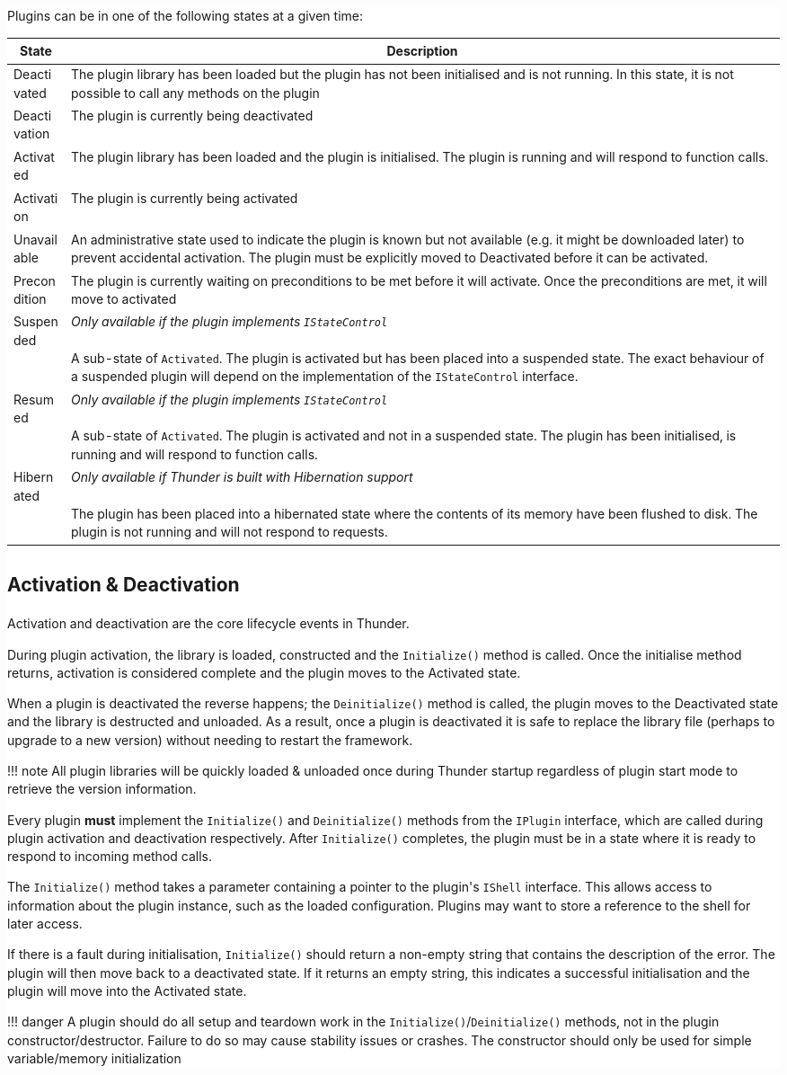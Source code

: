 Plugins can be in one of the following states at a given time:

| State        | Description                                                  |
| ------------ | ------------------------------------------------------------ |
| Deactivated  | The plugin library has been loaded but the plugin has not been initialised and is not running. In this state, it is not possible to call any methods on the plugin |
| Deactivation | The plugin is currently being deactivated                    |
| Activated    | The plugin library has been loaded and the plugin is initialised. The plugin is running and will respond to function calls. |
| Activation   | The plugin is currently being activated                      |
| Unavailable  | An administrative state used to indicate the plugin is known but not available (e.g. it might be downloaded later) to prevent accidental activation. The plugin must be explicitly moved to Deactivated before it can be activated. |
| Precondition | The plugin is currently waiting on preconditions to be met before it will activate. Once the preconditions are met, it will move to activated |
| Suspended    | *Only available if the plugin implements `IStateControl`*<br /><br />A sub-state of `Activated`. The plugin is activated but has been placed into a suspended state. The exact behaviour of a suspended plugin will depend on the implementation of the `IStateControl` interface. |
| Resumed      | *Only available if the plugin implements `IStateControl`*<br /><br />A sub-state of `Activated`. The plugin is activated and not in a suspended state. The plugin has been initialised, is running and will respond to function calls. |
| Hibernated   | *Only available if Thunder is built with Hibernation support*<br /><br />The plugin has been placed into a hibernated state where the contents of its memory have been flushed to disk. The plugin is not running and will not respond to requests. |

## Activation & Deactivation

Activation and deactivation are the core lifecycle events in Thunder. 

During plugin activation, the library is loaded, constructed and the `Initialize()` method is called. Once the initialise method returns, activation is considered complete and the plugin moves to the Activated state.

When a plugin is deactivated the reverse happens; the `Deinitialize()` method is called, the plugin moves to the Deactivated state and the library is destructed and unloaded. As a result, once a plugin is deactivated it is safe to replace the library file (perhaps to upgrade to a new version) without needing to restart the framework.

!!! note
	All plugin libraries will be quickly loaded & unloaded once during Thunder startup regardless of plugin start mode to retrieve the version information.

Every plugin **must** implement the `Initialize()` and `Deinitialize()` methods from the `IPlugin` interface, which are called during plugin activation and deactivation respectively. After `Initialize()` completes, the plugin must be in a state where it is ready to respond to incoming method calls. 

The `Initialize()` method takes a parameter containing a pointer to the plugin's `IShell` interface. This allows access to information about the plugin instance, such as the loaded configuration. Plugins may want to store a reference to the shell for later access.

If there is a fault during initialisation, `Initialize()` should return a non-empty string that contains the description of the error. The plugin will then move back to a deactivated state. If it returns an empty string, this indicates a successful initialisation and the plugin will move into the Activated state.

!!! danger
	A plugin should do all setup and teardown work in the `Initialize()`/`Deinitialize()` methods, not in the plugin constructor/destructor. Failure to do so may cause stability issues or crashes. The constructor should only be used for simple variable/memory initialization
